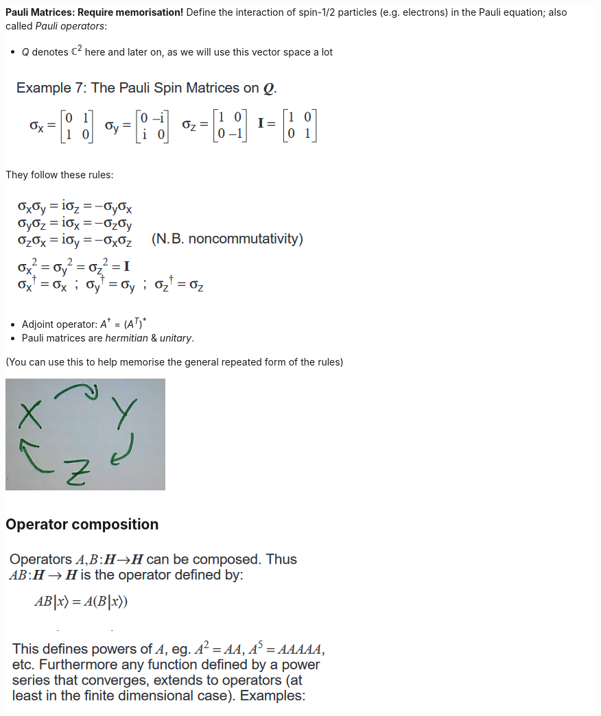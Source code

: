 **Pauli Matrices: Require memorisation!**
Define the interaction of spin-1/2 particles (e.g. electrons) in the Pauli equation; also called *Pauli operators*: 

- $Q$ denotes $\mathbb{C}^2$ here and later on, as we will use this vector space a lot

![](misc/Pasted%20image%2020240202175159.png)

They follow these rules:

![](misc/Pasted%20image%2020240202175427.png)

- Adjoint operator: $A^\dagger = (A^T)^*$  
- Pauli matrices are *hermitian* & *unitary*.

(You can use this to help memorise the general repeated form of the rules)

![](misc/Pasted%20image%2020240202175347.png)

## Operator composition

![](misc/Pasted%20image%2020240202184424.png)

![](misc/Pasted%20image%2020240202184444.png)
